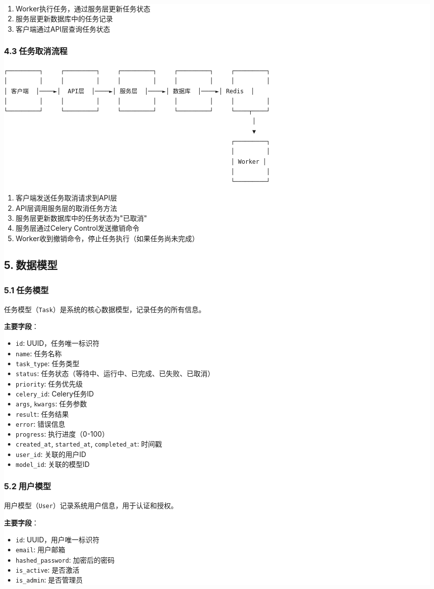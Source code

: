 1. Worker执行任务，通过服务层更新任务状态
2. 服务层更新数据库中的任务记录
3. 客户端通过API层查询任务状态

### 4.3 任务取消流程

```
┌─────────┐     ┌─────────┐     ┌─────────┐     ┌─────────┐     ┌─────────┐
│         │     │         │     │         │     │         │     │         │
│ 客户端  │────►│  API层  │────►│ 服务层  │────►│ 数据库  │────►│ Redis  │
│         │     │         │     │         │     │         │     │         │
└─────────┘     └─────────┘     └─────────┘     └─────────┘     └────┬────┘
                                                                      │
                                                                      ▼
                                                                ┌─────────┐
                                                                │         │
                                                                │ Worker │
                                                                │         │
                                                                └─────────┘
```

1. 客户端发送任务取消请求到API层
2. API层调用服务层的取消任务方法
3. 服务层更新数据库中的任务状态为"已取消"
4. 服务层通过Celery Control发送撤销命令
5. Worker收到撤销命令，停止任务执行（如果任务尚未完成）

## 5. 数据模型

### 5.1 任务模型

任务模型（`Task`）是系统的核心数据模型，记录任务的所有信息。

**主要字段**：
- `id`: UUID，任务唯一标识符
- `name`: 任务名称
- `task_type`: 任务类型
- `status`: 任务状态（等待中、运行中、已完成、已失败、已取消）
- `priority`: 任务优先级
- `celery_id`: Celery任务ID
- `args`, `kwargs`: 任务参数
- `result`: 任务结果
- `error`: 错误信息
- `progress`: 执行进度（0-100）
- `created_at`, `started_at`, `completed_at`: 时间戳
- `user_id`: 关联的用户ID
- `model_id`: 关联的模型ID

### 5.2 用户模型

用户模型（`User`）记录系统用户信息，用于认证和授权。

**主要字段**：
- `id`: UUID，用户唯一标识符
- `email`: 用户邮箱
- `hashed_password`: 加密后的密码
- `is_active`: 是否激活
- `is_admin`: 是否管理员

